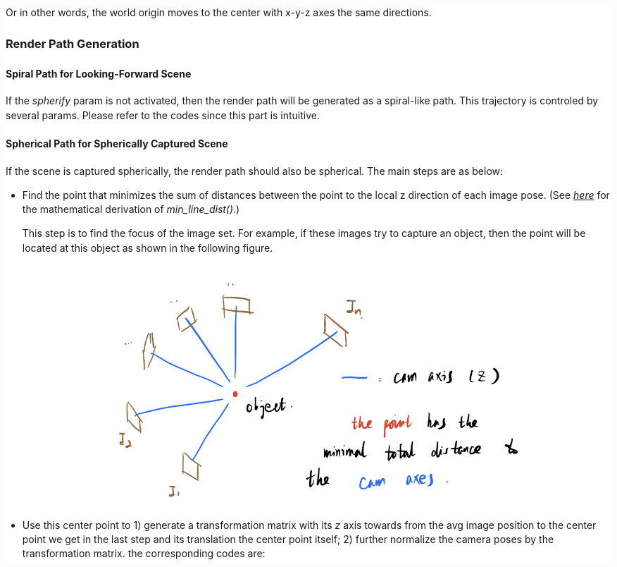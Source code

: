 Or in other words, the world origin moves to the center with x-y-z axes the same directions.

### Render Path Generation

#### Spiral Path for Looking-Forward Scene

If the *spherify* param is not activated, then the render path will be generated as a spiral-like path. This trajectory is controled by several params. Please refer to the codes since this part is intuitive.

#### Spherical Path for Spherically Captured Scene

If the scene is captured spherically, the render path should also be spherical. The main steps are as below:

- Find the point that minimizes the sum of distances between the point to the local z direction of each image pose. (See *[here](https://github.com/bmild/nerf/issues/121)* for the mathematical derivation of *min_line_dist()*.)
  
  This step is to find the focus of the image set. For example, if these images try to capture an object, then the point will be located at this object as shown in the following figure.

  <div align=center><img src="./min_line_dist.png" width="70%"></div>

- Use this center point to 1) generate a transformation matrix with its $z$ axis towards from the avg image position to the center point we get in the last step and its translation the center point itself; 2) further normalize the camera poses by the transformation matrix. the corresponding codes are:
